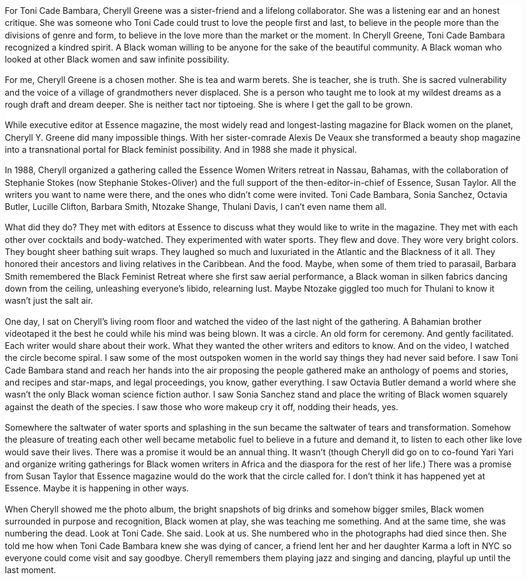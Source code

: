 For Toni Cade Bambara, Cheryll Greene was a sister-friend and a lifelong collaborator. She was a listening ear and an honest critique. She was someone who Toni Cade could trust to love the people first and last, to believe in the people more than the divisions of genre and form, to believe in the love more than the market or the moment. In Cheryll Greene, Toni Cade Bambara recognized a kindred spirit. A Black woman willing to be anyone for the sake of the beautiful community. A Black woman who looked at other Black women and saw infinite possibility.

For me, Cheryll Greene is a chosen mother. She is tea and warm berets. She is teacher, she is truth. She is sacred vulnerability and the voice of a village of grandmothers never displaced. She is a person who taught me to look at my wildest dreams as a rough draft and dream deeper. She is neither tact nor tiptoeing. She is where I get the gall to be grown.

While executive editor at Essence magazine, the most widely read and longest-lasting magazine for Black women on the planet, Cheryll Y. Greene did many impossible things. With her sister-comrade Alexis De Veaux she transformed a beauty shop magazine into a transnational portal for Black feminist possibility. And in 1988 she made it physical.

In 1988, Cheryll organized a gathering called the Essence Women Writers retreat in Nassau, Bahamas, with the collaboration of Stephanie Stokes (now Stephanie Stokes-Oliver) and the full support of the then-editor-in-chief of Essence, Susan Taylor. All the writers you want to name were there, and the ones who didn’t come were invited. Toni Cade Bambara, Sonia Sanchez, Octavia Butler, Lucille Clifton, Barbara Smith, Ntozake Shange, Thulani Davis, I can’t even name them all.

What did they do? They met with editors at Essence to discuss what they would like to write in the magazine. They met with each other over cocktails and body-watched. They experimented with water sports. They flew and dove. They wore very bright colors. They bought sheer bathing suit wraps. They laughed so much and luxuriated in the Atlantic and the Blackness of it all. They honored their ancestors and living relatives in the Caribbean. And the food. Maybe, when some of them tried to parasail, Barbara Smith remembered the Black Feminist Retreat where she first saw aerial performance, a Black woman in silken fabrics dancing down from the ceiling, unleashing everyone’s libido, relearning lust. Maybe Ntozake giggled too much for Thulani to know it wasn’t just the salt air.

One day, I sat on Cheryll’s living room floor and watched the video of the last night of the gathering. A Bahamian brother videotaped it the best he could while his mind was being blown. It was a circle. An old form for ceremony. And gently facilitated. Each writer would share about their work. What they wanted the other writers and editors to know. And on the video, I watched the circle become spiral. I saw some of the most outspoken women in the world say things they had never said before. I saw Toni Cade Bambara stand and reach her hands into the air proposing the people gathered make an anthology of poems and stories, and recipes and star-maps, and legal proceedings, you know, gather everything. I saw Octavia Butler demand a world where she wasn’t the only Black woman science fiction author. I saw Sonia Sanchez stand and place the writing of Black women squarely against the death of the species. I saw those who wore makeup cry it off, nodding their heads, yes.

Somewhere the saltwater of water sports and splashing in the sun became the saltwater of tears and transformation. Somehow the pleasure of treating each other well became metabolic fuel to believe in a future and demand it, to listen to each other like love would save their lives. There was a promise it would be an annual thing. It wasn’t (though Cheryll did go on to co-found Yari Yari and organize writing gatherings for Black women writers in Africa and the diaspora for the rest of her life.) There was a promise from Susan Taylor that Essence magazine would do the work that the circle called for. I don’t think it has happened yet at Essence. Maybe it is happening in other ways.

When Cheryll showed me the photo album, the bright snapshots of big drinks and somehow bigger smiles, Black women surrounded in purpose and recognition, Black women at play, she was teaching me something. And at the same time, she was numbering the dead. Look at Toni Cade. She said. Look at us. She numbered who in the photographs had died since then. She told me how when Toni Cade Bambara knew she was dying of cancer, a friend lent her and her daughter Karma a loft in NYC so everyone could come visit and say goodbye. Cheryll remembers them playing jazz and singing and dancing, playful up until the last moment.
